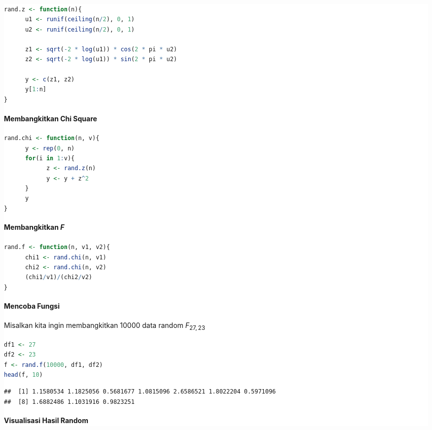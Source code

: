 ``` r
rand.z <- function(n){
      u1 <- runif(ceiling(n/2), 0, 1)
      u2 <- runif(ceiling(n/2), 0, 1)
      
      z1 <- sqrt(-2 * log(u1)) * cos(2 * pi * u2)
      z2 <- sqrt(-2 * log(u1)) * sin(2 * pi * u2)
      
      y <- c(z1, z2)
      y[1:n]
}
```

#### Membangkitkan Chi Square

``` r
rand.chi <- function(n, v){
      y <- rep(0, n)
      for(i in 1:v){
            z <- rand.z(n)
            y <- y + z^2
      }
      y
}
```

#### Membangkitkan *F*

``` r
rand.f <- function(n, v1, v2){
      chi1 <- rand.chi(n, v1)
      chi2 <- rand.chi(n, v2)
      (chi1/v1)/(chi2/v2)
}
```

#### Mencoba Fungsi

Misalkan kita ingin membangkitkan 10000 data random *F*<sub>27, 23</sub>

``` r
df1 <- 27
df2 <- 23
f <- rand.f(10000, df1, df2)
head(f, 10)
```

    ##  [1] 1.1580534 1.1825056 0.5681677 1.0815096 2.6586521 1.8022204 0.5971096
    ##  [8] 1.6882486 1.1031916 0.9823251

#### Visualisasi Hasil Random
